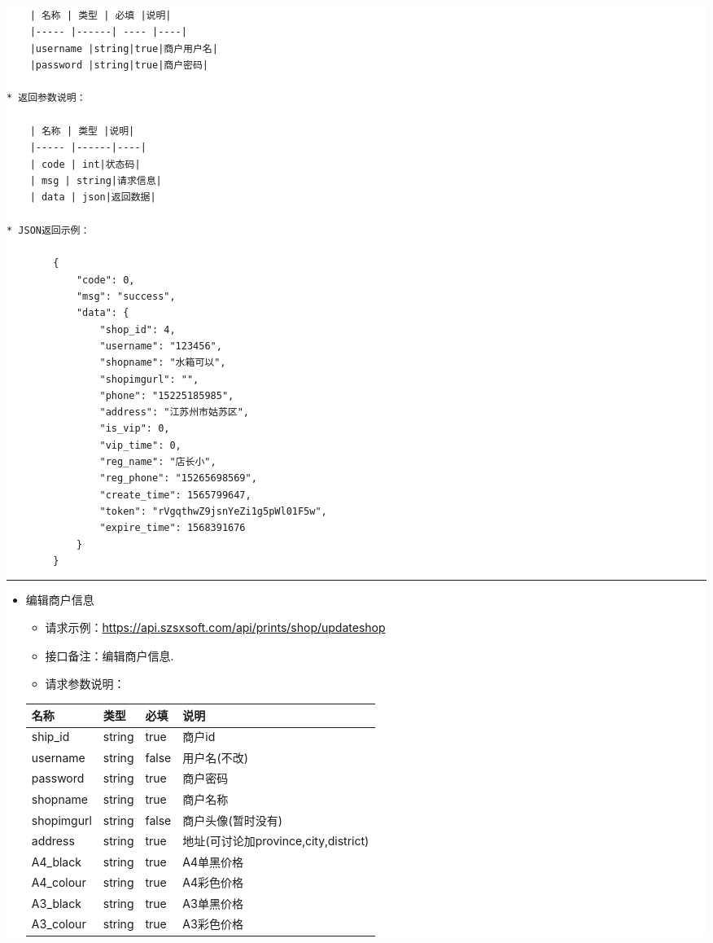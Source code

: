         | 名称 | 类型 | 必填 |说明|
        |----- |------| ---- |----|
        |username |string|true|商户用户名|
        |password |string|true|商户密码|

    * 返回参数说明：
    
        | 名称 | 类型 |说明|
        |----- |------|----|
        | code | int|状态码|
        | msg | string|请求信息|
        | data | json|返回数据|

    * JSON返回示例：

            {
                "code": 0,
                "msg": "success",
                "data": {
                    "shop_id": 4,
                    "username": "123456",
                    "shopname": "水箱可以",
                    "shopimgurl": "",
                    "phone": "15225185985",
                    "address": "江苏州市姑苏区",
                    "is_vip": 0,
                    "vip_time": 0,
                    "reg_name": "店长小",
                    "reg_phone": "15265698569",
                    "create_time": 1565799647,
                    "token": "rVgqthwZ9jsnYeZi1g5pWl01F5w",
                    "expire_time": 1568391676
                }
            }
            
---
* <span id = "updateshop">编辑商户信息</span>

     * 请求示例：https://api.szsxsoft.com/api/prints/shop/updateshop
    
    * 接口备注：编辑商户信息.
    
    * 请求参数说明：
    
    | 名称 | 类型 | 必填 |说明|
    |----- |------| ---- |----|
    |ship_id |string|true|商户id|
    |username |string|false|用户名(不改)|
    |password |string|true|商户密码|
    |shopname | string |true|商户名称|
    |shopimgurl | string |false|商户头像(暂时没有)|
    |address | string |true|地址(可讨论加province,city,district)|
    |A4_black | string |true|A4单黑价格|
    |A4_colour | string |true|A4彩色价格|
    |A3_black | string |true|A3单黑价格|
    |A3_colour | string |true|A3彩色价格|
